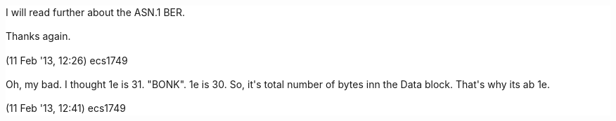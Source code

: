 </p><p>I will read further about the ASN.1 BER.</p><p>Thanks again.</p></div><div id="comment-18507-info" class="comment-info"><span class="comment-age">(11 Feb '13, 12:26)</span> <span class="comment-user userinfo">ecs1749</span></div></div><span id="18508"></span><div id="comment-18508" class="comment"><div id="post-18508-score" class="comment-score"></div><div class="comment-text"><p>Oh, my bad. I thought 1e is 31. "BONK". 1e is 30. So, it's total number of bytes inn the Data block. That's why its ab 1e.</p></div><div id="comment-18508-info" class="comment-info"><span class="comment-age">(11 Feb '13, 12:41)</span> <span class="comment-user userinfo">ecs1749</span></div></div></div><div id="comment-tools-18455" class="comment-tools"></div><div class="clear"></div><div id="comment-18455-form-container" class="comment-form-container"></div><div class="clear"></div></div></td></tr></tbody></table>

</div>

<div class="paginator-container-left">

</div>

</div>

</div>

